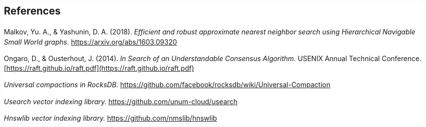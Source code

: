 ## References

Malkov, Yu. A., & Yashunin, D. A. (2018). *Efficient and robust approximate nearest neighbor search using Hierarchical Navigable Small World graphs*. https://arxiv.org/abs/1603.09320

Ongaro, D., & Ousterhout, J. (2014). *In Search of an Understandable Consensus Algorithm*. USENIX Annual Technical Conference. [https://raft.github.io/raft.pdf](https://raft.github.io/raft.pdf)

*Universal compactions in RocksDB.* https://github.com/facebook/rocksdb/wiki/Universal-Compaction

*Usearch vector indexing library.* https://github.com/unum-cloud/usearch

*Hnswlib vector indexing library.* https://github.com/nmslib/hnswlib
